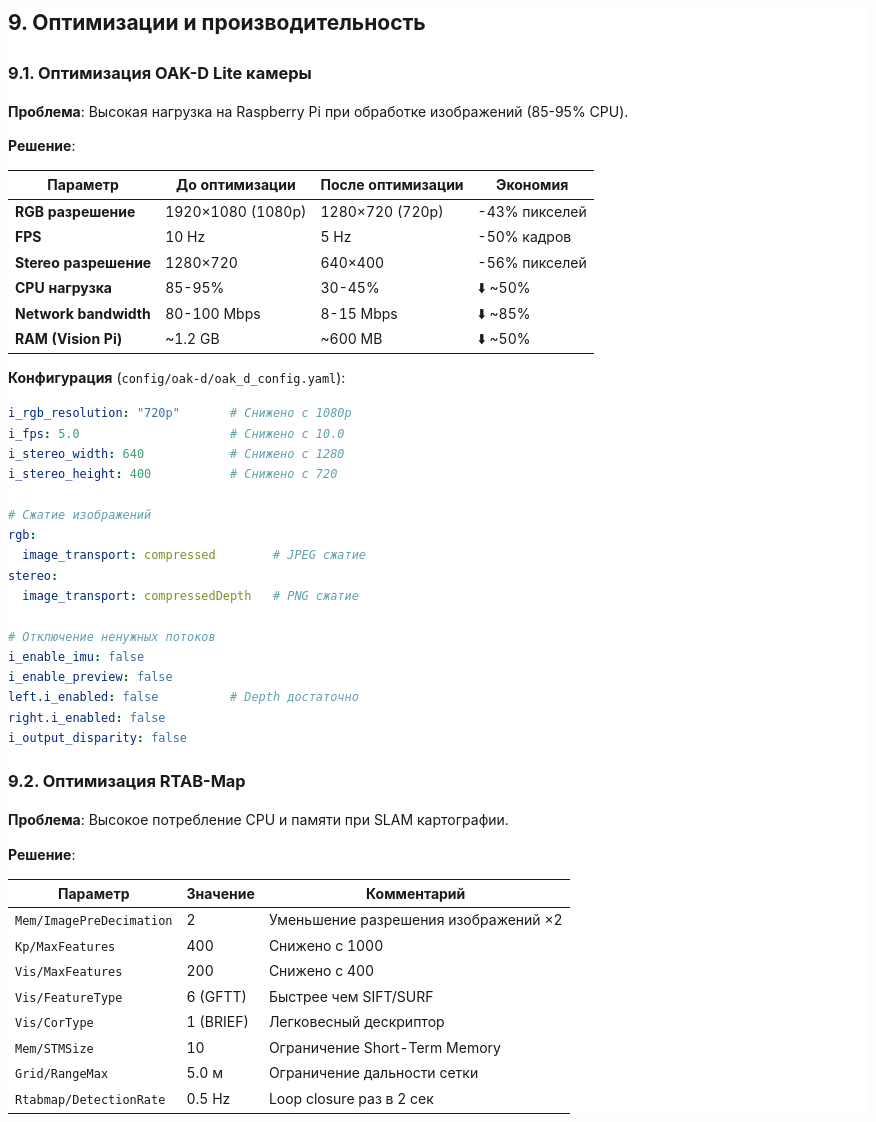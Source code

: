 
## 9. Оптимизации и производительность

### 9.1. Оптимизация OAK-D Lite камеры

**Проблема**: Высокая нагрузка на Raspberry Pi при обработке изображений (85-95% CPU).

**Решение**:

| Параметр | До оптимизации | После оптимизации | Экономия |
|----------|----------------|-------------------|----------|
| **RGB разрешение** | 1920×1080 (1080p) | 1280×720 (720p) | -43% пикселей |
| **FPS** | 10 Hz | 5 Hz | -50% кадров |
| **Stereo разрешение** | 1280×720 | 640×400 | -56% пикселей |
| **CPU нагрузка** | 85-95% | 30-45% | ⬇️ ~50% |
| **Network bandwidth** | 80-100 Mbps | 8-15 Mbps | ⬇️ ~85% |
| **RAM (Vision Pi)** | ~1.2 GB | ~600 MB | ⬇️ ~50% |

**Конфигурация** (`config/oak-d/oak_d_config.yaml`):
```yaml
i_rgb_resolution: "720p"       # Снижено с 1080p
i_fps: 5.0                     # Снижено с 10.0
i_stereo_width: 640            # Снижено с 1280
i_stereo_height: 400           # Снижено с 720

# Сжатие изображений
rgb:
  image_transport: compressed        # JPEG сжатие
stereo:
  image_transport: compressedDepth   # PNG сжатие

# Отключение ненужных потоков
i_enable_imu: false
i_enable_preview: false
left.i_enabled: false          # Depth достаточно
right.i_enabled: false
i_output_disparity: false
```

### 9.2. Оптимизация RTAB-Map

**Проблема**: Высокое потребление CPU и памяти при SLAM картографии.

**Решение**:

| Параметр | Значение | Комментарий |
|----------|----------|-------------|
| `Mem/ImagePreDecimation` | 2 | Уменьшение разрешения изображений ×2 |
| `Kp/MaxFeatures` | 400 | Снижено с 1000 |
| `Vis/MaxFeatures` | 200 | Снижено с 400 |
| `Vis/FeatureType` | 6 (GFTT) | Быстрее чем SIFT/SURF |
| `Vis/CorType` | 1 (BRIEF) | Легковесный дескриптор |
| `Mem/STMSize` | 10 | Ограничение Short-Term Memory |
| `Grid/RangeMax` | 5.0 м | Ограничение дальности сетки |
| `Rtabmap/DetectionRate` | 0.5 Hz | Loop closure раз в 2 сек |
